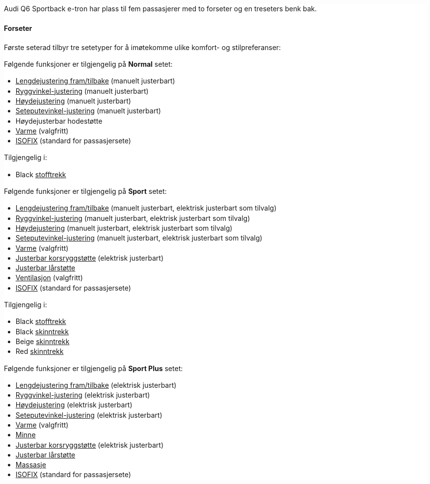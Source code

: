 Audi Q6 Sportback e-tron har plass til fem passasjerer med to forseter og en treseters benk bak.

#### Forseter

Første seterad tilbyr tre setetyper for å imøtekomme ulike komfort- og stilpreferanser:

Følgende funksjoner er tilgjengelig på **Normal** setet:

- [Lengdejustering fram/tilbake](../../../../technology/seats/adjustment/#fore-and-aft-adjustment) (manuelt justerbart)
- [Ryggvinkel-justering](../../../../technology/seats/adjustment/#recline-adjustment) (manuelt justerbart)
- [Høydejustering](../../../../technology/seats/adjustment/#height-adjustment) (manuelt justerbart)
- [Seteputevinkel-justering](../../../../technology/seats/adjustment/#seat-cushion-angle-adjustment) (manuelt justerbart)
- Høydejusterbar hodestøtte
- [Varme](../../../../technology/seats/adjustment/#heating) (valgfritt)
- [ISOFIX](../../../../technology/seats/adjustment/#isofix) (standard for passasjersete)

Tilgjengelig i:

- Black [stofftrekk](../../../../technology/seats/materials/#fabric)

Følgende funksjoner er tilgjengelig på **Sport** setet:

- [Lengdejustering fram/tilbake](../../../../technology/seats/adjustment/#fore-and-aft-adjustment) (manuelt justerbart, elektrisk justerbart som tilvalg)
- [Ryggvinkel-justering](../../../../technology/seats/adjustment/#recline-adjustment) (manuelt justerbart, elektrisk justerbart som tilvalg)
- [Høydejustering](../../../../technology/seats/adjustment/#height-adjustment) (manuelt justerbart, elektrisk justerbart som tilvalg)
- [Seteputevinkel-justering](../../../../technology/seats/adjustment/#seat-cushion-angle-adjustment) (manuelt justerbart, elektrisk justerbart som tilvalg)
- [Varme](../../../../technology/seats/adjustment/#heating) (valgfritt)
- [Justerbar korsryggstøtte](../../../../technology/seats/adjustment/#lumbar-support) (elektrisk justerbart)
- [Justerbar lårstøtte](../../../../technology/seats/adjustment/#thigh-support-adjustment)
- [Ventilasjon](../../../../technology/seats/adjustment/#ventilation) (valgfritt)
- [ISOFIX](../../../../technology/seats/adjustment/#isofix) (standard for passasjersete)

Tilgjengelig i:

- Black [stofftrekk](../../../../technology/seats/materials/#fabric)
- Black [skinntrekk](../../../../technology/seats/materials/#leather)
- Beige [skinntrekk](../../../../technology/seats/materials/#leather)
- Red [skinntrekk](../../../../technology/seats/materials/#leather)

Følgende funksjoner er tilgjengelig på **Sport Plus** setet:

- [Lengdejustering fram/tilbake](../../../../technology/seats/adjustment/#fore-and-aft-adjustment) (elektrisk justerbart)
- [Ryggvinkel-justering](../../../../technology/seats/adjustment/#recline-adjustment) (elektrisk justerbart)
- [Høydejustering](../../../../technology/seats/adjustment/#height-adjustment) (elektrisk justerbart)
- [Seteputevinkel-justering](../../../../technology/seats/adjustment/#seat-cushion-angle-adjustment) (elektrisk justerbart)
- [Varme](../../../../technology/seats/adjustment/#heating) (valgfritt)
- [Minne](../../../../technology/seats/adjustment/#seat-memory)
- [Justerbar korsryggstøtte](../../../../technology/seats/adjustment/#lumbar-support) (elektrisk justerbart)
- [Justerbar lårstøtte](../../../../technology/seats/adjustment/#thigh-support-adjustment)
- [Massasje](../../../../technology/seats/adjustment/#massage)
- [ISOFIX](../../../../technology/seats/adjustment/#isofix) (standard for passasjersete)
